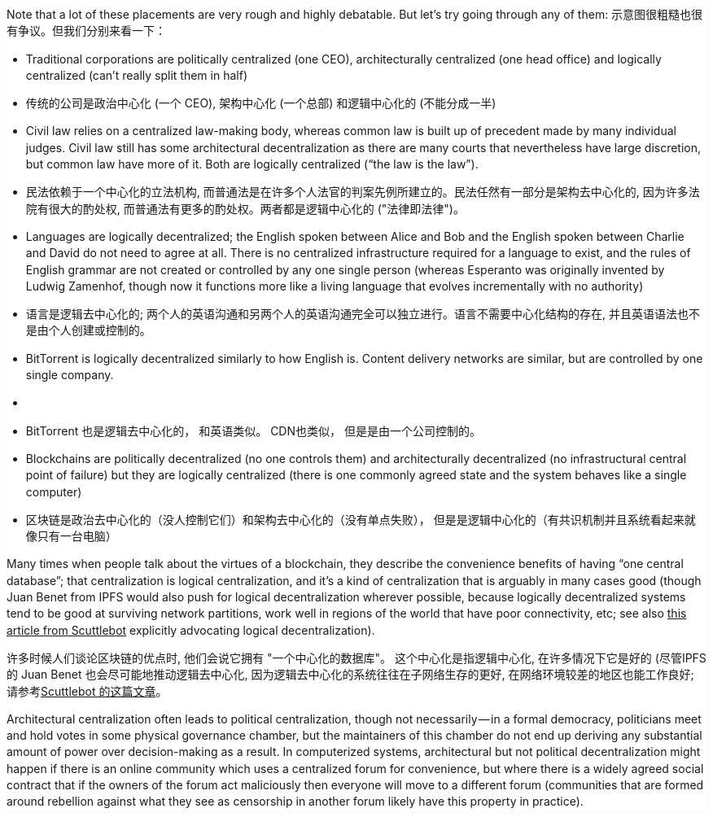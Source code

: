 Note that a lot of these placements are very rough and highly debatable. But let’s try going through any of them:
示意图很粗糙也很有争议。但我们分别来看一下：

* Traditional corporations are politically centralized (one CEO), architecturally centralized (one head office) and logically centralized (can’t really split them in half)

* 传统的公司是政治中心化 (一个 CEO), 架构中心化 (一个总部) 和逻辑中心化的 (不能分成一半)

* Civil law relies on a centralized law-making body, whereas common law is built up of precedent made by many individual judges. Civil law still has some architectural decentralization as there are many courts that nevertheless have large discretion, but common law have more of it. Both are logically centralized (“the law is the law”).

* 民法依赖于一个中心化的立法机构, 而普通法是在许多个人法官的判案先例所建立的。民法任然有一部分是架构去中心化的, 因为许多法院有很大的酌处权, 而普通法有更多的酌处权。两者都是逻辑中心化的 ("法律即法律")。

* Languages are logically decentralized; the English spoken between Alice and Bob and the English spoken between Charlie and David do not need to agree at all. There is no centralized infrastructure required for a language to exist, and the rules of English grammar are not created or controlled by any one single person (whereas Esperanto was originally invented by Ludwig Zamenhof, though now it functions more like a living language that evolves incrementally with no authority)

* 语言是逻辑去中心化的; 两个人的英语沟通和另两个人的英语沟通完全可以独立进行。语言不需要中心化结构的存在, 并且英语语法也不是由个人创建或控制的。

* BitTorrent is logically decentralized similarly to how English is. Content delivery networks are similar, but are controlled by one single company.
* 
* BitTorrent 也是逻辑去中心化的， 和英语类似。 CDN也类似， 但是是由一个公司控制的。

* Blockchains are politically decentralized (no one controls them) and architecturally decentralized (no infrastructural central point of failure) but they are logically centralized (there is one commonly agreed state and the system behaves like a single computer)

* 区块链是政治去中心化的（没人控制它们）和架构去中心化的（没有单点失败）， 但是是逻辑中心化的（有共识机制并且系统看起来就像只有一台电脑）

Many times when people talk about the virtues of a blockchain, they describe the convenience benefits of having “one central database”; that centralization is logical centralization, and it’s a kind of centralization that is arguably in many cases good (though Juan Benet from IPFS would also push for logical decentralization wherever possible, because logically decentralized systems tend to be good at surviving network partitions, work well in regions of the world that have poor connectivity, etc; see also [this article from Scuttlebot](http://scuttlebot.io/more/articles/design-challenge-avoid-centralization-and-singletons.html) explicitly advocating logical decentralization).

许多时候人们谈论区块链的优点时, 他们会说它拥有 "一个中心化的数据库"。 这个中心化是指逻辑中心化, 在许多情况下它是好的 (尽管IPFS 的 Juan Benet 也会尽可能地推动逻辑去中心化, 因为逻辑去中心化的系统往往在子网络生存的更好, 在网络环境较差的地区也能工作良好; 请参考[Scuttlebot 的这篇文章](http://scuttlebot.io/more/articles/design-challenge-avoid-centralization-and-singletons.html)。

Architectural centralization often leads to political centralization, though not necessarily — in a formal democracy, politicians meet and hold votes in some physical governance chamber, but the maintainers of this chamber do not end up deriving any substantial amount of power over decision-making as a result. In computerized systems, architectural but not political decentralization might happen if there is an online community which uses a centralized forum for convenience, but where there is a widely agreed social contract that if the owners of the forum act maliciously then everyone will move to a different forum (communities that are formed around rebellion against what they see as censorship in another forum likely have this property in practice).
